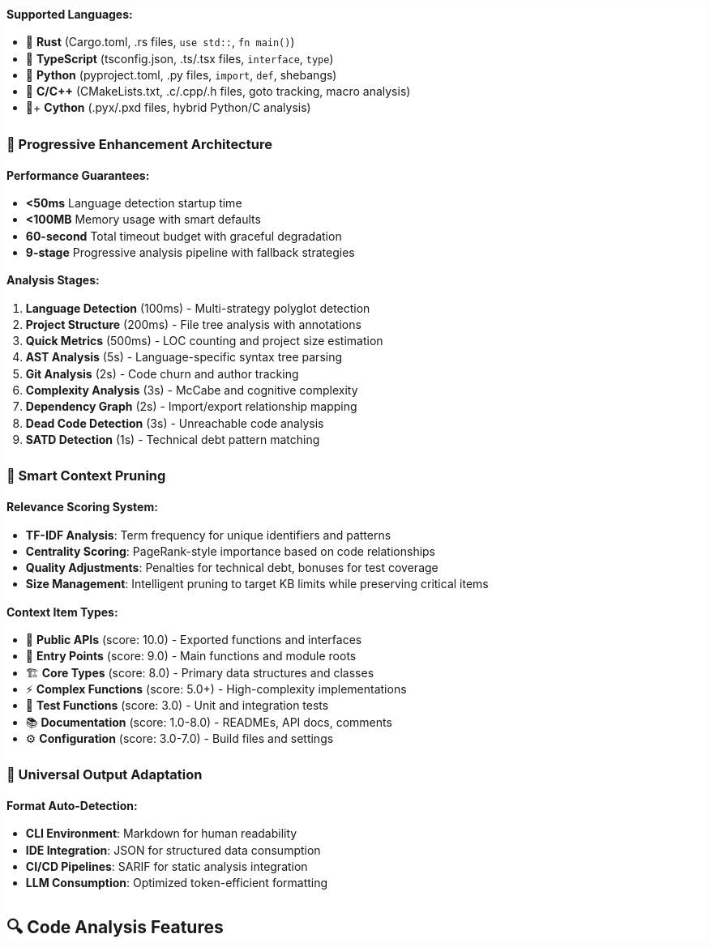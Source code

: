 **Supported Languages:**
- 🦀 **Rust** (Cargo.toml, .rs files, `use std::`, `fn main()`)
- 📘 **TypeScript** (tsconfig.json, .ts/.tsx files, `interface`, `type`)
- 🐍 **Python** (pyproject.toml, .py files, `import`, `def`, shebangs)
- 🔧 **C/C++** (CMakeLists.txt, .c/.cpp/.h files, goto tracking, macro analysis)
- 🐍+ **Cython** (.pyx/.pxd files, hybrid Python/C analysis)

### 🔄 Progressive Enhancement Architecture

**Performance Guarantees:**
- **<50ms** Language detection startup time
- **<100MB** Memory usage with smart defaults
- **60-second** Total timeout budget with graceful degradation
- **9-stage** Progressive analysis pipeline with fallback strategies

**Analysis Stages:**
1. **Language Detection** (100ms) - Multi-strategy polyglot detection
2. **Project Structure** (200ms) - File tree analysis with annotations
3. **Quick Metrics** (500ms) - LOC counting and project size estimation
4. **AST Analysis** (5s) - Language-specific syntax tree parsing
5. **Git Analysis** (2s) - Code churn and author tracking
6. **Complexity Analysis** (3s) - McCabe and cognitive complexity
7. **Dependency Graph** (2s) - Import/export relationship mapping
8. **Dead Code Detection** (3s) - Unreachable code analysis
9. **SATD Detection** (1s) - Technical debt pattern matching

### 🎯 Smart Context Pruning

**Relevance Scoring System:**
- **TF-IDF Analysis**: Term frequency for unique identifiers and patterns
- **Centrality Scoring**: PageRank-style importance based on code relationships
- **Quality Adjustments**: Penalties for technical debt, bonuses for test coverage
- **Size Management**: Intelligent pruning to target KB limits while preserving critical items

**Context Item Types:**
- 🔌 **Public APIs** (score: 10.0) - Exported functions and interfaces
- 🚪 **Entry Points** (score: 9.0) - Main functions and module roots
- 🏗️ **Core Types** (score: 8.0) - Primary data structures and classes
- ⚡ **Complex Functions** (score: 5.0+) - High-complexity implementations
- 🧪 **Test Functions** (score: 3.0) - Unit and integration tests
- 📚 **Documentation** (score: 1.0-8.0) - READMEs, API docs, comments
- ⚙️ **Configuration** (score: 3.0-7.0) - Build files and settings

### 🔧 Universal Output Adaptation

**Format Auto-Detection:**
- **CLI Environment**: Markdown for human readability
- **IDE Integration**: JSON for structured data consumption
- **CI/CD Pipelines**: SARIF for static analysis integration
- **LLM Consumption**: Optimized token-efficient formatting

## 🔍 Code Analysis Features
